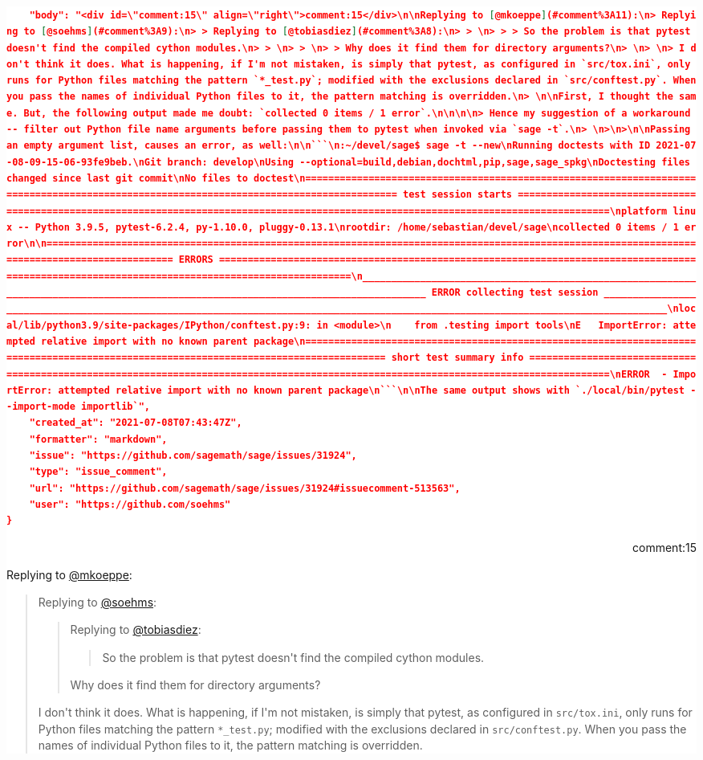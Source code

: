 ```json
    "body": "<div id=\"comment:15\" align=\"right\">comment:15</div>\n\nReplying to [@mkoeppe](#comment%3A11):\n> Replying to [@soehms](#comment%3A9):\n> > Replying to [@tobiasdiez](#comment%3A8):\n> > \n> > > So the problem is that pytest doesn't find the compiled cython modules.\n> > \n> > \n> > Why does it find them for directory arguments?\n> \n> \n> I don't think it does. What is happening, if I'm not mistaken, is simply that pytest, as configured in `src/tox.ini`, only runs for Python files matching the pattern `*_test.py`; modified with the exclusions declared in `src/conftest.py`. When you pass the names of individual Python files to it, the pattern matching is overridden.\n> \n\nFirst, I thought the same. But, the following output made me doubt: `collected 0 items / 1 error`.\n\n\n\n> Hence my suggestion of a workaround -- filter out Python file name arguments before passing them to pytest when invoked via `sage -t`.\n> \n>\n>\n\nPassing an empty argument list, causes an error, as well:\n\n```\n:~/devel/sage$ sage -t --new\nRunning doctests with ID 2021-07-08-09-15-06-93fe9beb.\nGit branch: develop\nUsing --optional=build,debian,dochtml,pip,sage,sage_spkg\nDoctesting files changed since last git commit\nNo files to doctest\n======================================================================================================================================== test session starts ========================================================================================================================================\nplatform linux -- Python 3.9.5, pytest-6.2.4, py-1.10.0, pluggy-0.13.1\nrootdir: /home/sebastian/devel/sage\ncollected 0 items / 1 error\n\n============================================================================================================================================== ERRORS ===============================================================================================================================================\n___________________________________________________________________________________________________________________________________ ERROR collecting test session ___________________________________________________________________________________________________________________________________\nlocal/lib/python3.9/site-packages/IPython/conftest.py:9: in <module>\n    from .testing import tools\nE   ImportError: attempted relative import with no known parent package\n====================================================================================================================================== short test summary info ======================================================================================================================================\nERROR  - ImportError: attempted relative import with no known parent package\n```\n\nThe same output shows with `./local/bin/pytest --import-mode importlib`",
    "created_at": "2021-07-08T07:43:47Z",
    "formatter": "markdown",
    "issue": "https://github.com/sagemath/sage/issues/31924",
    "type": "issue_comment",
    "url": "https://github.com/sagemath/sage/issues/31924#issuecomment-513563",
    "user": "https://github.com/soehms"
}
```

<div id="comment:15" align="right">comment:15</div>

Replying to [@mkoeppe](#comment%3A11):
> Replying to [@soehms](#comment%3A9):
> > Replying to [@tobiasdiez](#comment%3A8):
> > 
> > > So the problem is that pytest doesn't find the compiled cython modules.
> > 
> > 
> > Why does it find them for directory arguments?
> 
> 
> I don't think it does. What is happening, if I'm not mistaken, is simply that pytest, as configured in `src/tox.ini`, only runs for Python files matching the pattern `*_test.py`; modified with the exclusions declared in `src/conftest.py`. When you pass the names of individual Python files to it, the pattern matching is overridden.
> 
